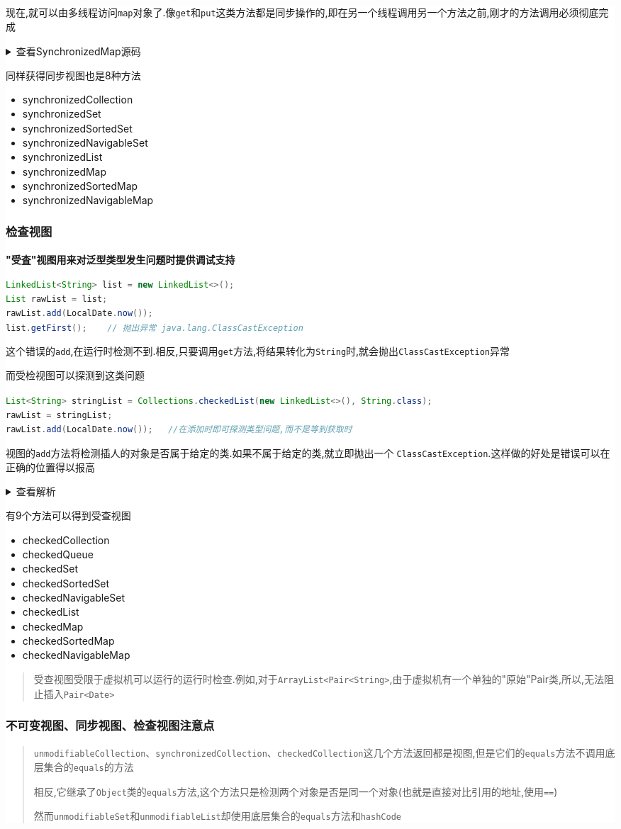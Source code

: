 现在,就可以由多线程访问`map`对象了.像`get`和`put`这类方法都是同步操作的,即在另一个线程调用另一个方法之前,刚才的方法调用必须彻底完成

<details><summary>查看SynchronizedMap源码</summary></details>

同样获得同步视图也是8种方法

+ synchronizedCollection
+ synchronizedSet
+ synchronizedSortedSet
+ synchronizedNavigableSet
+ synchronizedList
+ synchronizedMap
+ synchronizedSortedMap
+ synchronizedNavigableMap

### 检查视图

**"受査"视图用来对泛型类型发生问题时提供调试支持**

```java
LinkedList<String> list = new LinkedList<>();
List rawList = list;
rawList.add(LocalDate.now());
list.getFirst();    // 抛出异常 java.lang.ClassCastException
```

这个错误的`add`,在运行时检测不到.相反,只要调用`get`方法,将结果转化为`String`时,就会抛出`ClassCastException`异常

而受检视图可以探测到这类问题

```java
List<String> stringList = Collections.checkedList(new LinkedList<>(), String.class);
rawList = stringList;
rawList.add(LocalDate.now());   //在添加时即可探测类型问题,而不是等到获取时
```

视图的`add`方法将检测插人的对象是否属于给定的类.如果不属于给定的类,就立即抛出一个 `ClassCastException`.这样做的好处是错误可以在正确的位置得以报高

<details><summary>查看解析</summary></details>

有9个方法可以得到受查视图

+ checkedCollection
+ checkedQueue
+ checkedSet
+ checkedSortedSet
+ checkedNavigableSet
+ checkedList
+ checkedMap
+ checkedSortedMap
+ checkedNavigableMap

> 受查视图受限于虚拟机可以运行的运行时检查.例如,对于`ArrayList<Pair<String>`,由于虚拟机有一个单独的"原始"Pair类,所以,无法阻止插入`Pair<Date>`

### 不可变视图、同步视图、检查视图注意点

> `unmodifiableCollection`、`synchronizedCollection`、`checkedCollection`这几个方法返回都是视图,但是它们的`equals`方法不调用底层集合的`equals`的方法
>
> 相反,它继承了`Object`类的`equals`方法,这个方法只是检测两个对象是否是同一个对象(也就是直接对比引用的地址,使用`==`)
> 
> 然而`unmodifiableSet`和`unmodifiableList`却使用底层集合的`equals`方法和`hashCode`
